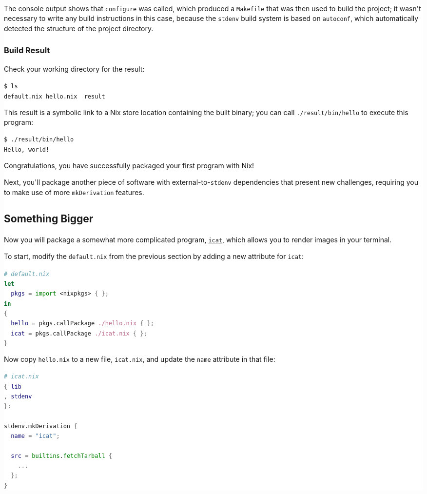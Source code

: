 The console output shows that `configure` was called, which produced a `Makefile` that was then used to build the project; it wasn't necessary to write any build instructions in this case, because the `stdenv` build system is based on `autoconf`, which automatically detected the structure of the project directory.

### Build Result
Check your working directory for the result:

```console
$ ls
default.nix hello.nix  result
```

This result is a symbolic link to a Nix store location containing the built binary; you can call `./result/bin/hello` to execute this program:

```console
$ ./result/bin/hello
Hello, world!
```

Congratulations, you have successfully packaged your first program with Nix!

Next, you'll package another piece of software with external-to-`stdenv` dependencies that present new challenges, requiring you to make use of more `mkDerivation` features.

## Something Bigger
Now you will package a somewhat more complicated program, [`icat`](https://github.com/atextor/icat), which allows you to render images in your terminal.

To start, modify the `default.nix` from the previous section by adding a new attribute for `icat`:

```nix
# default.nix
let
  pkgs = import <nixpkgs> { };
in
{
  hello = pkgs.callPackage ./hello.nix { };
  icat = pkgs.callPackage ./icat.nix { };
}
```

Now copy `hello.nix` to a new file, `icat.nix`, and update the `name` attribute in that file:

```nix
# icat.nix
{ lib
, stdenv
}:

stdenv.mkDerivation {
  name = "icat";

  src = builtins.fetchTarball {
	...
  };
}
```
